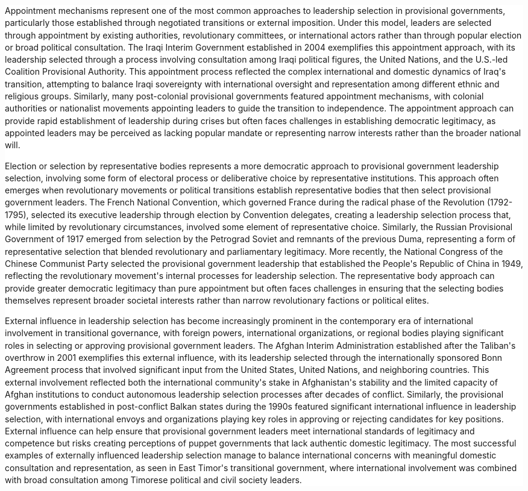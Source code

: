 Appointment mechanisms represent one of the most common approaches to leadership selection in provisional governments, particularly those established through negotiated transitions or external imposition. Under this model, leaders are selected through appointment by existing authorities, revolutionary committees, or international actors rather than through popular election or broad political consultation. The Iraqi Interim Government established in 2004 exemplifies this appointment approach, with its leadership selected through a process involving consultation among Iraqi political figures, the United Nations, and the U.S.-led Coalition Provisional Authority. This appointment process reflected the complex international and domestic dynamics of Iraq's transition, attempting to balance Iraqi sovereignty with international oversight and representation among different ethnic and religious groups. Similarly, many post-colonial provisional governments featured appointment mechanisms, with colonial authorities or nationalist movements appointing leaders to guide the transition to independence. The appointment approach can provide rapid establishment of leadership during crises but often faces challenges in establishing democratic legitimacy, as appointed leaders may be perceived as lacking popular mandate or representing narrow interests rather than the broader national will.

Election or selection by representative bodies represents a more democratic approach to provisional government leadership selection, involving some form of electoral process or deliberative choice by representative institutions. This approach often emerges when revolutionary movements or political transitions establish representative bodies that then select provisional government leaders. The French National Convention, which governed France during the radical phase of the Revolution (1792-1795), selected its executive leadership through election by Convention delegates, creating a leadership selection process that, while limited by revolutionary circumstances, involved some element of representative choice. Similarly, the Russian Provisional Government of 1917 emerged from selection by the Petrograd Soviet and remnants of the previous Duma, representing a form of representative selection that blended revolutionary and parliamentary legitimacy. More recently, the National Congress of the Chinese Communist Party selected the provisional government leadership that established the People's Republic of China in 1949, reflecting the revolutionary movement's internal processes for leadership selection. The representative body approach can provide greater democratic legitimacy than pure appointment but often faces challenges in ensuring that the selecting bodies themselves represent broader societal interests rather than narrow revolutionary factions or political elites.

External influence in leadership selection has become increasingly prominent in the contemporary era of international involvement in transitional governance, with foreign powers, international organizations, or regional bodies playing significant roles in selecting or approving provisional government leaders. The Afghan Interim Administration established after the Taliban's overthrow in 2001 exemplifies this external influence, with its leadership selected through the internationally sponsored Bonn Agreement process that involved significant input from the United States, United Nations, and neighboring countries. This external involvement reflected both the international community's stake in Afghanistan's stability and the limited capacity of Afghan institutions to conduct autonomous leadership selection processes after decades of conflict. Similarly, the provisional governments established in post-conflict Balkan states during the 1990s featured significant international influence in leadership selection, with international envoys and organizations playing key roles in approving or rejecting candidates for key positions. External influence can help ensure that provisional government leaders meet international standards of legitimacy and competence but risks creating perceptions of puppet governments that lack authentic domestic legitimacy. The most successful examples of externally influenced leadership selection manage to balance international concerns with meaningful domestic consultation and representation, as seen in East Timor's transitional government, where international involvement was combined with broad consultation among Timorese political and civil society leaders.
